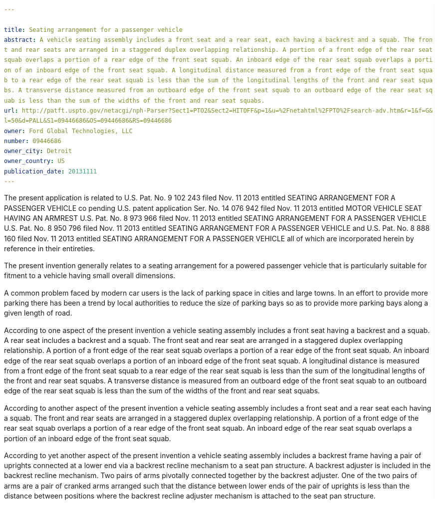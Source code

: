 ```yaml
---

title: Seating arrangement for a passenger vehicle
abstract: A vehicle seating assembly includes a front seat and a rear seat, each having a backrest and a squab. The front and rear seats are arranged in a staggered duplex overlapping relationship. A portion of a front edge of the rear seat squab overlaps a portion of a rear edge of the front seat squab. An inboard edge of the rear seat squab overlaps a portion of an inboard edge of the front seat squab. A longitudinal distance measured from a front edge of the front seat squab to a rear edge of the rear seat squab is less than the sum of the longitudinal lengths of the front and rear seat squabs. A transverse distance measured from an outboard edge of the front seat squab to an outboard edge of the rear seat squab is less than the sum of the widths of the front and rear seat squabs.
url: http://patft.uspto.gov/netacgi/nph-Parser?Sect1=PTO2&Sect2=HITOFF&p=1&u=%2Fnetahtml%2FPTO%2Fsearch-adv.htm&r=1&f=G&l=50&d=PALL&S1=09446686&OS=09446686&RS=09446686
owner: Ford Global Technologies, LLC
number: 09446686
owner_city: Detroit
owner_country: US
publication_date: 20131111
---
```

The present application is related to U.S. Pat. No. 9 102 243 filed Nov. 11 2013 entitled SEATING ARRANGEMENT FOR A PASSENGER VEHICLE co pending U.S. patent application Ser. No. 14 076 942 filed Nov. 11 2013 entitled MOTOR VEHICLE SEAT HAVING AN ARMREST U.S. Pat. No. 8 973 966 filed Nov. 11 2013 entitled SEATING ARRANGEMENT FOR A PASSENGER VEHICLE U.S. Pat. No. 8 950 796 filed Nov. 11 2013 entitled SEATING ARRANGEMENT FOR A PASSENGER VEHICLE and U.S. Pat. No. 8 888 160 filed Nov. 11 2013 entitled SEATING ARRANGEMENT FOR A PASSENGER VEHICLE all of which are incorporated herein by reference in their entireties.

The present invention generally relates to a seating arrangement for a powered passenger vehicle that is particularly suitable for fitment to a vehicle having small overall dimensions.

A common problem faced by modern car users is the lack of parking space in cities and large towns. In an effort to provide more parking there has been a trend by local authorities to reduce the size of parking bays so as to provide more parking bays along a given length of road.

According to one aspect of the present invention a vehicle seating assembly includes a front seat having a backrest and a squab. A rear seat includes a backrest and a squab. The front seat and rear seat are arranged in a staggered duplex overlapping relationship. A portion of a front edge of the rear seat squab overlaps a portion of a rear edge of the front seat squab. An inboard edge of the rear seat squab overlaps a portion of an inboard edge of the front seat squab. A longitudinal distance is measured from a front edge of the front seat squab to a rear edge of the rear seat squab is less than the sum of the longitudinal lengths of the front and rear seat squabs. A transverse distance is measured from an outboard edge of the front seat squab to an outboard edge of the rear seat squab is less than the sum of the widths of the front and rear seat squabs.

According to another aspect of the present invention a vehicle seating assembly includes a front seat and a rear seat each having a squab. The front and rear seats are arranged in a staggered duplex overlapping relationship. A portion of a front edge of the rear seat squab overlaps a portion of a rear edge of the front seat squab. An inboard edge of the rear seat squab overlaps a portion of an inboard edge of the front seat squab.

According to yet another aspect of the present invention a vehicle seating assembly includes a backrest frame having a pair of uprights connected at a lower end via a backrest recline mechanism to a seat pan structure. A backrest adjuster is included in the backrest recline mechanism. Two pairs of arms pivotally connected together by the backrest adjuster. One of the two pairs of arms are a pair of cranked arms arranged such that the distance between lower ends of the pair of uprights is less than the distance between positions where the backrest recline adjuster mechanism is attached to the seat pan structure.
